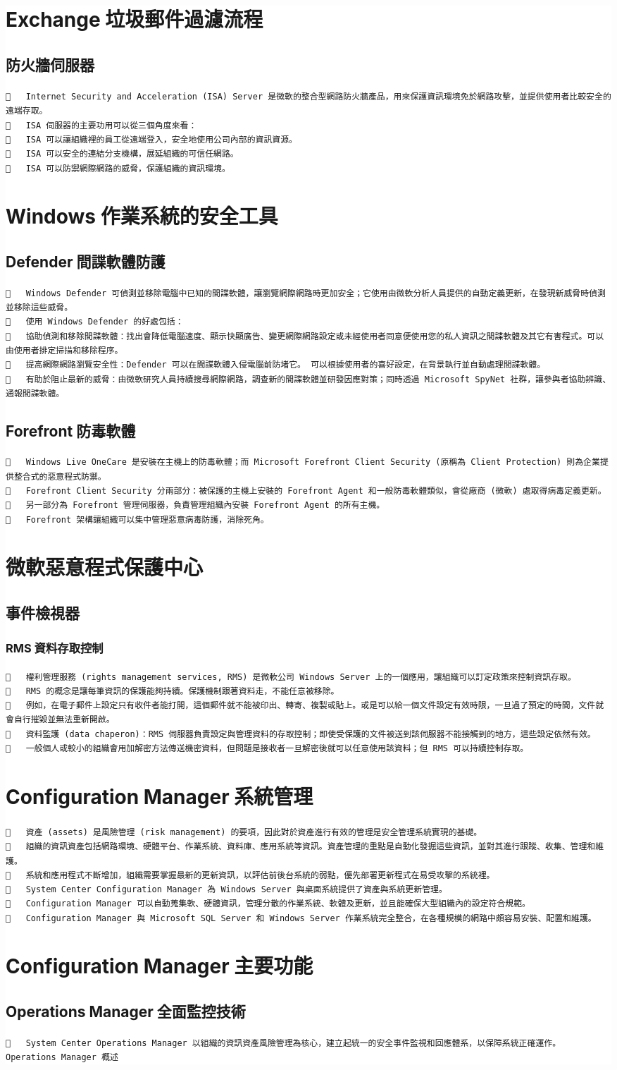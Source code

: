 # Exchange 垃圾郵件過濾流程
## 防火牆伺服器
```
	Internet Security and Acceleration (ISA) Server 是微軟的整合型網路防火牆產品，用來保護資訊環境免於網路攻擊，並提供使用者比較安全的遠端存取。
	ISA 伺服器的主要功用可以從三個角度來看：
	ISA 可以讓組織裡的員工從遠端登入，安全地使用公司內部的資訊資源。
	ISA 可以安全的連結分支機構，展延組織的可信任網路。
	ISA 可以防禦網際網路的威脅，保護組織的資訊環境。
```
# Windows 作業系統的安全工具
## Defender 間諜軟體防護
```
	Windows Defender 可偵測並移除電腦中已知的間諜軟體，讓瀏覽網際網路時更加安全；它使用由微軟分析人員提供的自動定義更新，在發現新威脅時偵測並移除這些威脅。
	使用 Windows Defender 的好處包括：
	協助偵測和移除間諜軟體：找出會降低電腦速度、顯示快顯廣告、變更網際網路設定或未經使用者同意便使用您的私人資訊之間諜軟體及其它有害程式。可以由使用者排定掃描和移除程序。
	提高網際網路瀏覽安全性：Defender 可以在間諜軟體入侵電腦前防堵它。 可以根據使用者的喜好設定，在背景執行並自動處理間諜軟體。 
	有助於阻止最新的威脅：由微軟研究人員持續搜尋網際網路，調查新的間諜軟體並研發因應對策；同時透過 Microsoft SpyNet 社群，讓參與者協助辨識、通報間諜軟體。
```
## Forefront 防毒軟體
```
	Windows Live OneCare 是安裝在主機上的防毒軟體；而 Microsoft Forefront Client Security (原稱為 Client Protection) 則為企業提供整合式的惡意程式防禦。
	Forefront Client Security 分兩部分：被保護的主機上安裝的 Forefront Agent 和一般防毒軟體類似，會從廠商 (微軟) 處取得病毒定義更新。
	另一部分為 Forefront 管理伺服器，負責管理組織內安裝 Forefront Agent 的所有主機。
	Forefront 架構讓組織可以集中管理惡意病毒防護，消除死角。
```
# 微軟惡意程式保護中心
## 事件檢視器
### RMS 資料存取控制
```
	權利管理服務 (rights management services, RMS) 是微軟公司 Windows Server 上的一個應用，讓組織可以訂定政策來控制資訊存取。
	RMS 的概念是讓每筆資訊的保護能夠持續。保護機制跟著資料走，不能任意被移除。
	例如，在電子郵件上設定只有收件者能打開，這個郵件就不能被印出、轉寄、複製或貼上。或是可以給一個文件設定有效時限，一旦過了預定的時間，文件就會自行摧毀並無法重新開啟。
	資料監護 (data chaperon)：RMS 伺服器負責設定與管理資料的存取控制；即使受保護的文件被送到該伺服器不能接觸到的地方，這些設定依然有效。
	一般個人或較小的組織會用加解密方法傳送機密資料，但問題是接收者一旦解密後就可以任意使用該資料；但 RMS 可以持續控制存取。
```

# Configuration Manager 系統管理
```
	資產 (assets) 是風險管理 (risk management) 的要項，因此對於資產進行有效的管理是安全管理系統實現的基礎。
	組織的資訊資產包括網路環境、硬體平台、作業系統、資料庫、應用系統等資訊。資產管理的重點是自動化發掘這些資訊，並對其進行跟蹤、收集、管理和維護。
	系統和應用程式不斷增加，組織需要掌握最新的更新資訊，以評估前後台系統的弱點，優先部署更新程式在易受攻擊的系統裡。
	System Center Configuration Manager 為 Windows Server 與桌面系統提供了資產與系統更新管理。
	Configuration Manager 可以自動蒐集軟、硬體資訊，管理分散的作業系統、軟體及更新，並且能確保大型組織內的設定符合規範。
	Configuration Manager 與 Microsoft SQL Server 和 Windows Server 作業系統完全整合，在各種規模的網路中頗容易安裝、配置和維護。
```
# Configuration Manager 主要功能
## Operations Manager 全面監控技術
```
	System Center Operations Manager 以組織的資訊資產風險管理為核心，建立起統一的安全事件監視和回應體系，以保障系統正確運作。
Operations Manager 概述
```